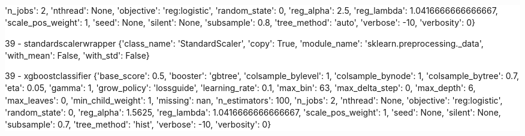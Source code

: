  'n_jobs': 2,
 'nthread': None,
 'objective': 'reg:logistic',
 'random_state': 0,
 'reg_alpha': 2.5,
 'reg_lambda': 1.0416666666666667,
 'scale_pos_weight': 1,
 'seed': None,
 'silent': None,
 'subsample': 0.8,
 'tree_method': 'auto',
 'verbose': -10,
 'verbosity': 0}

39 - standardscalerwrapper
{'class_name': 'StandardScaler',
 'copy': True,
 'module_name': 'sklearn.preprocessing._data',
 'with_mean': False,
 'with_std': False}

39 - xgboostclassifier
{'base_score': 0.5,
 'booster': 'gbtree',
 'colsample_bylevel': 1,
 'colsample_bynode': 1,
 'colsample_bytree': 0.7,
 'eta': 0.05,
 'gamma': 1,
 'grow_policy': 'lossguide',
 'learning_rate': 0.1,
 'max_bin': 63,
 'max_delta_step': 0,
 'max_depth': 6,
 'max_leaves': 0,
 'min_child_weight': 1,
 'missing': nan,
 'n_estimators': 100,
 'n_jobs': 2,
 'nthread': None,
 'objective': 'reg:logistic',
 'random_state': 0,
 'reg_alpha': 1.5625,
 'reg_lambda': 1.0416666666666667,
 'scale_pos_weight': 1,
 'seed': None,
 'silent': None,
 'subsample': 0.7,
 'tree_method': 'hist',
 'verbose': -10,
 'verbosity': 0}
